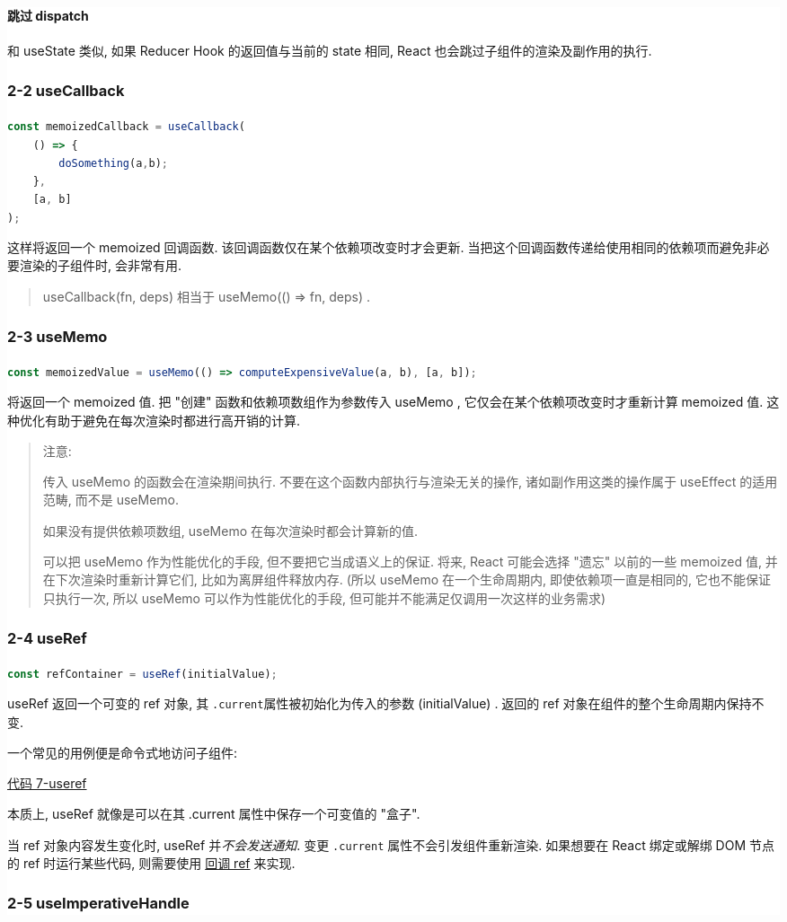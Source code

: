 #### 跳过 dispatch

和 useState 类似, 如果 Reducer Hook 的返回值与当前的 state 相同, React 也会跳过子组件的渲染及副作用的执行.

### 2-2 useCallback

```javascript
const memoizedCallback = useCallback(
	() => {
        doSomething(a,b);
    },
    [a, b]
);
```

这样将返回一个 memoized 回调函数. 该回调函数仅在某个依赖项改变时才会更新. 当把这个回调函数传递给使用相同的依赖项而避免非必要渲染的子组件时, 会非常有用.

> useCallback(fn, deps) 相当于 useMemo(() => fn, deps) .

### 2-3 useMemo

```javascript
const memoizedValue = useMemo(() => computeExpensiveValue(a, b), [a, b]);
```

将返回一个 memoized 值. 把 "创建" 函数和依赖项数组作为参数传入 useMemo , 它仅会在某个依赖项改变时才重新计算 memoized 值. 这种优化有助于避免在每次渲染时都进行高开销的计算.

> 注意: 
>
> 传入 useMemo 的函数会在渲染期间执行. 不要在这个函数内部执行与渲染无关的操作, 诸如副作用这类的操作属于 useEffect 的适用范畴, 而不是 useMemo.
>
> 如果没有提供依赖项数组, useMemo 在每次渲染时都会计算新的值.
>
> 可以把 useMemo 作为性能优化的手段, 但不要把它当成语义上的保证. 将来, React 可能会选择 "遗忘" 以前的一些 memoized 值, 并在下次渲染时重新计算它们, 比如为离屏组件释放内存. (所以 useMemo 在一个生命周期内, 即使依赖项一直是相同的, 它也不能保证只执行一次, 所以 useMemo 可以作为性能优化的手段, 但可能并不能满足仅调用一次这样的业务需求)

### 2-4 useRef

```javascript
const refContainer = useRef(initialValue);
```

useRef 返回一个可变的 ref 对象, 其 `.current`属性被初始化为传入的参数 (initialValue) . 返回的 ref 对象在组件的整个生命周期内保持不变.

一个常见的用例便是命令式地访问子组件:

[代码 7-useref](src/7-useref.js)

本质上, useRef 就像是可以在其 .current 属性中保存一个可变值的 "盒子".

当 ref 对象内容发生变化时, useRef 并*不会发送通知*. 变更 `.current` 属性不会引发组件重新渲染. 如果想要在 React 绑定或解绑 DOM 节点的 ref 时运行某些代码, 则需要使用 <u>回调 ref</u> 来实现.

### 2-5 useImperativeHandle
